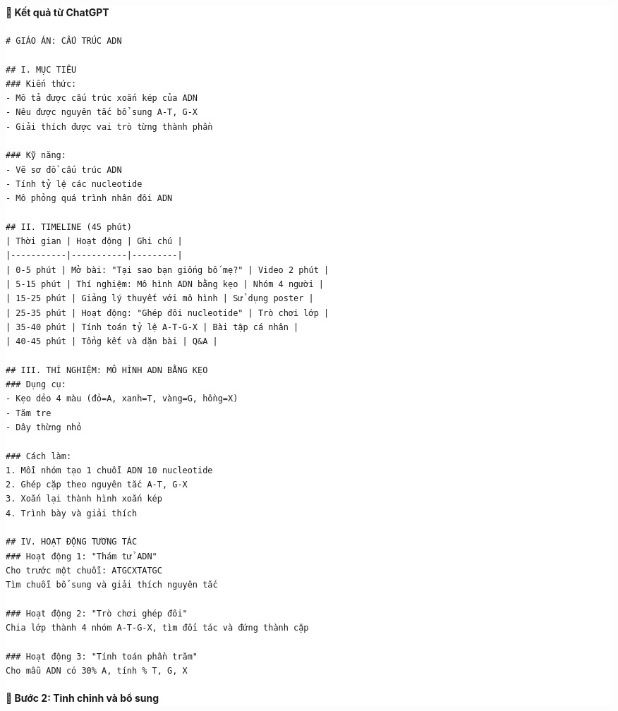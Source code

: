 #### 🤖 Kết quả từ ChatGPT

```
# GIÁO ÁN: CẤU TRÚC ADN

## I. MỤC TIÊU
### Kiến thức:
- Mô tả được cấu trúc xoắn kép của ADN
- Nêu được nguyên tắc bổ sung A-T, G-X
- Giải thích được vai trò từng thành phần

### Kỹ năng:
- Vẽ sơ đồ cấu trúc ADN
- Tính tỷ lệ các nucleotide
- Mô phỏng quá trình nhân đôi ADN

## II. TIMELINE (45 phút)
| Thời gian | Hoạt động | Ghi chú |
|-----------|-----------|---------|
| 0-5 phút | Mở bài: "Tại sao bạn giống bố mẹ?" | Video 2 phút |
| 5-15 phút | Thí nghiệm: Mô hình ADN bằng kẹo | Nhóm 4 người |
| 15-25 phút | Giảng lý thuyết với mô hình | Sử dụng poster |
| 25-35 phút | Hoạt động: "Ghép đôi nucleotide" | Trò chơi lớp |
| 35-40 phút | Tính toán tỷ lệ A-T-G-X | Bài tập cá nhân |
| 40-45 phút | Tổng kết và dặn bài | Q&A |

## III. THÍ NGHIỆM: MÔ HÌNH ADN BẰNG KẸO
### Dụng cụ:
- Kẹo dẻo 4 màu (đỏ=A, xanh=T, vàng=G, hồng=X)  
- Tăm tre
- Dây thừng nhỏ

### Cách làm:
1. Mỗi nhóm tạo 1 chuỗi ADN 10 nucleotide
2. Ghép cặp theo nguyên tắc A-T, G-X
3. Xoắn lại thành hình xoắn kép
4. Trình bày và giải thích

## IV. HOẠT ĐỘNG TƯƠNG TÁC
### Hoạt động 1: "Thám tử ADN"
Cho trước một chuỗi: ATGCXTATGC
Tìm chuỗi bổ sung và giải thích nguyên tắc

### Hoạt động 2: "Trò chơi ghép đôi"
Chia lớp thành 4 nhóm A-T-G-X, tìm đối tác và đứng thành cặp

### Hoạt động 3: "Tính toán phần trăm"
Cho mẫu ADN có 30% A, tính % T, G, X
```

#### 🔧 Bước 2: Tinh chỉnh và bổ sung
